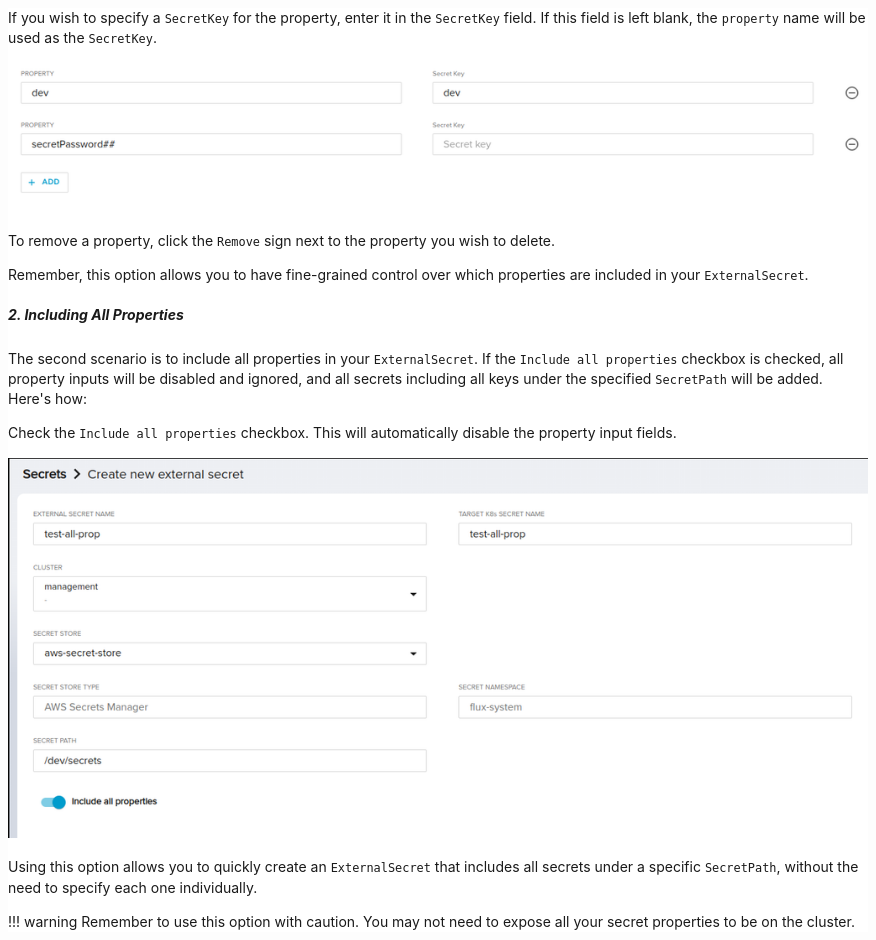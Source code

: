 If you wish to specify a `SecretKey` for the property, enter it in the `SecretKey` field. If this field is left blank, the `property` name will be used as the `SecretKey`.

![Add SecretKey](../img/add-secret-key-1.png)

To remove a property, click the `Remove` sign next to the property you wish to delete.

Remember, this option allows you to have fine-grained control over which properties are included in your `ExternalSecret`.

##### 2. Including All Properties

The second scenario is to include all properties in your `ExternalSecret`. If the `Include all properties` checkbox is checked, all property inputs will be disabled and ignored, and all secrets including all keys under the specified `SecretPath` will be added. Here's how:

Check the `Include all properties` checkbox. This will automatically disable the property input fields.

![Include All Properties Checkbox](../img/include-all-properties-1.png)

Using this option allows you to quickly create an `ExternalSecret` that includes all secrets under a specific `SecretPath`, without the need to specify each one individually.

!!! warning
    Remember to use this option with caution. You may not need to expose all your secret properties to be on the cluster.
